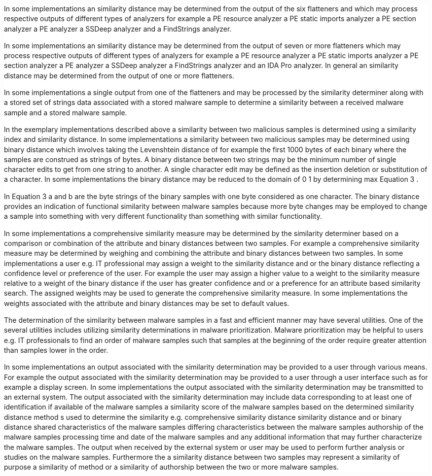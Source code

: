In some implementations an similarity distance may be determined from the output of the six flatteners and which may process respective outputs of different types of analyzers for example a PE resource analyzer a PE static imports analyzer a PE section analyzer a PE analyzer a SSDeep analyzer and a FindStrings analyzer.

In some implementations an similarity distance may be determined from the output of seven or more flatteners which may process respective outputs of different types of analyzers for example a PE resource analyzer a PE static imports analyzer a PE section analyzer a PE analyzer a SSDeep analyzer a FindStrings analyzer and an IDA Pro analyzer. In general an similarity distance may be determined from the output of one or more flatteners.

In some implementations a single output from one of the flatteners and may be processed by the similarity determiner along with a stored set of strings data associated with a stored malware sample to determine a similarity between a received malware sample and a stored malware sample.

In the exemplary implementations described above a similarity between two malicious samples is determined using a similarity index and similarity distance. In some implementations a similarity between two malicious samples may be determined using binary distance which involves taking the Levenshtein distance of for example the first 1000 bytes of each binary where the samples are construed as strings of bytes. A binary distance between two strings may be the minimum number of single character edits to get from one string to another. A single character edit may be defined as the insertion deletion or substitution of a character. In some implementations the binary distance may be reduced to the domain of 0 1 by determining max Equation 3 .

In Equation 3 a and b are the byte strings of the binary samples with one byte considered as one character. The binary distance provides an indication of functional similarity between malware samples because more byte changes may be employed to change a sample into something with very different functionality than something with similar functionality.

In some implementations a comprehensive similarity measure may be determined by the similarity determiner based on a comparison or combination of the attribute and binary distances between two samples. For example a comprehensive similarity measure may be determined by weighing and combining the attribute and binary distances between two samples. In some implementations a user e.g. IT professional may assign a weight to the similarity distance and or the binary distance reflecting a confidence level or preference of the user. For example the user may assign a higher value to a weight to the similarity measure relative to a weight of the binary distance if the user has greater confidence and or a preference for an attribute based similarity search. The assigned weights may be used to generate the comprehensive similarity measure. In some implementations the weights associated with the attribute and binary distances may be set to default values.

The determination of the similarity between malware samples in a fast and efficient manner may have several utilities. One of the several utilities includes utilizing similarity determinations in malware prioritization. Malware prioritization may be helpful to users e.g. IT professionals to find an order of malware samples such that samples at the beginning of the order require greater attention than samples lower in the order.

In some implementations an output associated with the similarity determination may be provided to a user through various means. For example the output associated with the similarity determination may be provided to a user through a user interface such as for example a display screen. In some implementations the output associated with the similarity determination may be transmitted to an external system. The output associated with the similarity determination may include data corresponding to at least one of identification if available of the malware samples a similarity score of the malware samples based on the determined similarity distance method s used to determine the similarity e.g. comprehensive similarity distance similarity distance and or binary distance shared characteristics of the malware samples differing characteristics between the malware samples authorship of the malware samples processing time and date of the malware samples and any additional information that may further characterize the malware samples. The output when received by the external system or user may be used to perform further analysis or studies on the malware samples. Furthermore the a similarity distance between two samples may represent a similarity of purpose a similarity of method or a similarity of authorship between the two or more malware samples.
